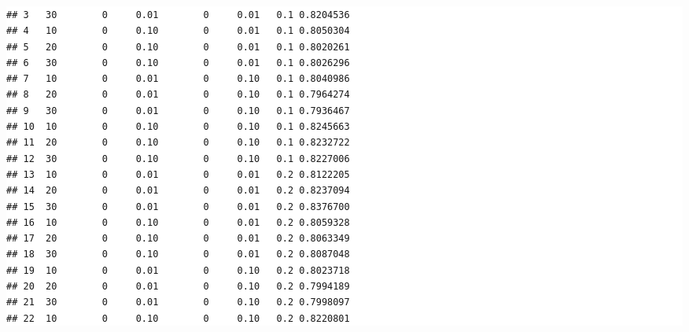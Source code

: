     ## 3   30        0     0.01        0     0.01   0.1 0.8204536
    ## 4   10        0     0.10        0     0.01   0.1 0.8050304
    ## 5   20        0     0.10        0     0.01   0.1 0.8020261
    ## 6   30        0     0.10        0     0.01   0.1 0.8026296
    ## 7   10        0     0.01        0     0.10   0.1 0.8040986
    ## 8   20        0     0.01        0     0.10   0.1 0.7964274
    ## 9   30        0     0.01        0     0.10   0.1 0.7936467
    ## 10  10        0     0.10        0     0.10   0.1 0.8245663
    ## 11  20        0     0.10        0     0.10   0.1 0.8232722
    ## 12  30        0     0.10        0     0.10   0.1 0.8227006
    ## 13  10        0     0.01        0     0.01   0.2 0.8122205
    ## 14  20        0     0.01        0     0.01   0.2 0.8237094
    ## 15  30        0     0.01        0     0.01   0.2 0.8376700
    ## 16  10        0     0.10        0     0.01   0.2 0.8059328
    ## 17  20        0     0.10        0     0.01   0.2 0.8063349
    ## 18  30        0     0.10        0     0.01   0.2 0.8087048
    ## 19  10        0     0.01        0     0.10   0.2 0.8023718
    ## 20  20        0     0.01        0     0.10   0.2 0.7994189
    ## 21  30        0     0.01        0     0.10   0.2 0.7998097
    ## 22  10        0     0.10        0     0.10   0.2 0.8220801